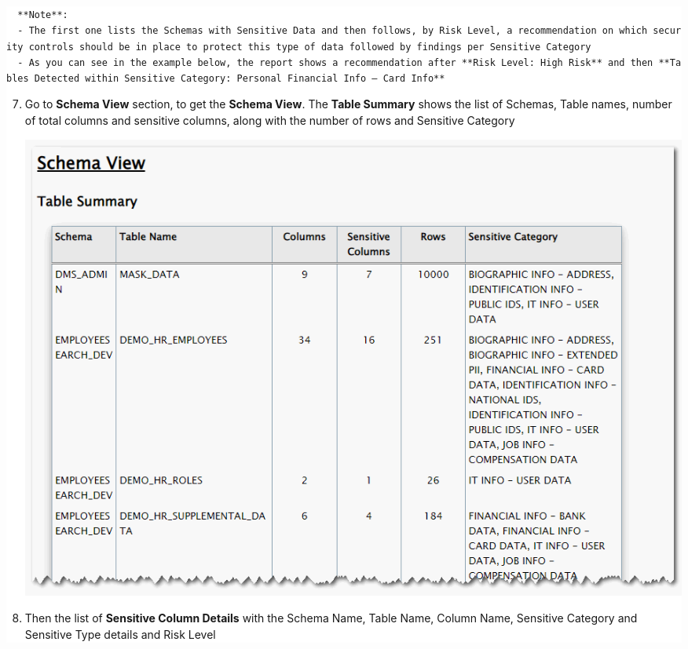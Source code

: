       **Note**:
      - The first one lists the Schemas with Sensitive Data and then follows, by Risk Level, a recommendation on which security controls should be in place to protect this type of data followed by findings per Sensitive Category
      - As you can see in the example below, the report shows a recommendation after **Risk Level: High Risk** and then **Tables Detected within Sensitive Category: Personal Financial Info – Card Info**

7. Go to **Schema View** section, to get the **Schema View**. The **Table Summary** shows the list of Schemas, Table names, number of total columns and sensitive columns, along with the number of rows and Sensitive Category

    ![DBSAT](./images/dbsat-037.png "DBSAT")

8. Then the list of **Sensitive Column Details** with the Schema Name, Table Name, Column Name, Sensitive Category and Sensitive Type details and Risk Level
